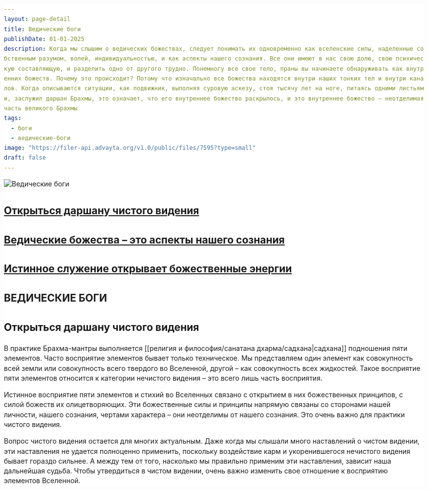 ```yaml
---
layout: page-detail
title: Ведические боги
publishDate: 01-01-2025
description: Когда мы слышим о ведических божествах, следует понимать их одновременно как вселенские силы, наделенные собственным разумом, волей, индивидуальностью, и как аспекты нашего сознания. Все они имеют в нас свою долю, свою психическую составляющую, и разделить одно от другого трудно. Понемногу все свое тело, праны вы начинаете обнаруживать как внутренних божеств. Почему это происходит? Потому что изначально все божества находятся внутри наших тонких тел и внутри каналов. Когда описываются ситуации, как подвижник, выполняя суровую аскезу, стоя тысячу лет на ноге, питаясь одними листьями, заслужил даршан Брахмы, это означает, что его внутреннее божество раскрылось, и это внутреннее божество – неотделимая часть великого Брахмы
tags:
  - боги
  - ведические-боги
image: "https://filer-api.advayta.org/v1.0/public/files/7595?type=small"
draft: false
---
```


![Ведические боги](https://filer-api.advayta.org/v1.0/public/files/7595?size=medium)

## [Открыться даршану чистого видения](#1)

## [Ведические божества – это аспекты нашего сознания](#2)

## [Истинное служение открывает божественные энергии](#3)

## ВЕДИЧЕСКИЕ БОГИ

## 

## Открыться даршану чистого видения

В практике Брахма-мантры выполняется [[религия и философия/санатана дхарма/садхана|садхана]] подношения пяти элементов. Часто восприятие элементов бывает только техническое. Мы представляем один элемент как совокупность всей земли или совокупность всего твердого во Вселенной, другой – как совокупность всех жидкостей. Такое восприятие пяти элементов относится к категории нечистого видения – это всего лишь часть восприятия. 

 Истинное восприятие пяти элементов и стихий во Вселенных связано с открытием в них божественных принципов, с силой божеств их олицетворяющих. Эти божественные силы и принципы напрямую связаны со сторонами нашей личности, нашего сознания, чертами характера – они неотделимы от нашего сознания. Это очень важно для практики чистого видения. 

 Вопрос чистого видения остается для многих актуальным. Даже когда мы слышали много наставлений о чистом видении, эти наставления не удается полноценно применить, поскольку воздействие карм и укоренившегося нечистого видения бывает гораздо сильнее. А между тем от того, насколько мы правильно применим эти наставления, зависит наша дальнейшая судьба. Чтобы утвердиться в чистом видении, очень важно изменить свое отношение к восприятию элементов Вселенной. 
